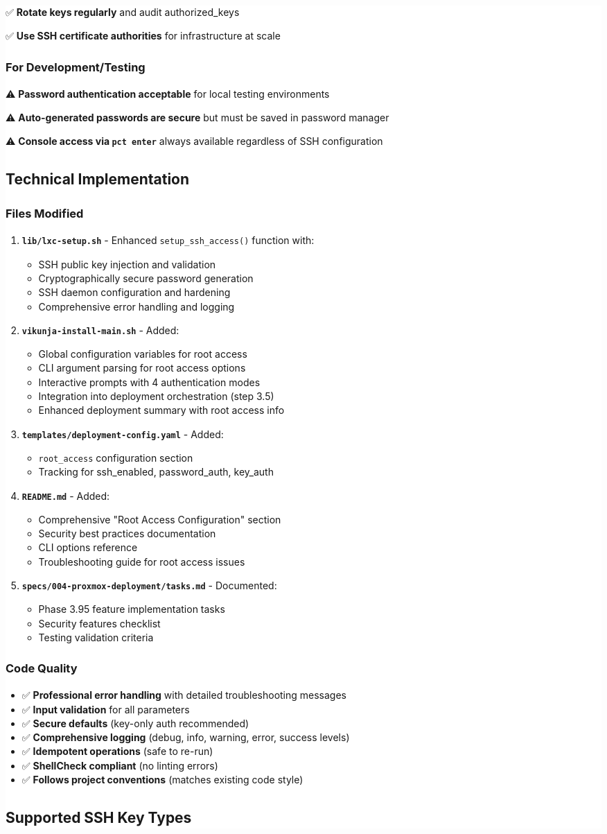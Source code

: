 ✅ **Rotate keys regularly** and audit authorized_keys

✅ **Use SSH certificate authorities** for infrastructure at scale

### For Development/Testing

⚠️ **Password authentication acceptable** for local testing environments

⚠️ **Auto-generated passwords are secure** but must be saved in password manager

⚠️ **Console access via `pct enter`** always available regardless of SSH configuration

## Technical Implementation

### Files Modified

1. **`lib/lxc-setup.sh`** - Enhanced `setup_ssh_access()` function with:
   - SSH public key injection and validation
   - Cryptographically secure password generation
   - SSH daemon configuration and hardening
   - Comprehensive error handling and logging

2. **`vikunja-install-main.sh`** - Added:
   - Global configuration variables for root access
   - CLI argument parsing for root access options
   - Interactive prompts with 4 authentication modes
   - Integration into deployment orchestration (step 3.5)
   - Enhanced deployment summary with root access info

3. **`templates/deployment-config.yaml`** - Added:
   - `root_access` configuration section
   - Tracking for ssh_enabled, password_auth, key_auth

4. **`README.md`** - Added:
   - Comprehensive "Root Access Configuration" section
   - Security best practices documentation
   - CLI options reference
   - Troubleshooting guide for root access issues

5. **`specs/004-proxmox-deployment/tasks.md`** - Documented:
   - Phase 3.95 feature implementation tasks
   - Security features checklist
   - Testing validation criteria

### Code Quality

- ✅ **Professional error handling** with detailed troubleshooting messages
- ✅ **Input validation** for all parameters
- ✅ **Secure defaults** (key-only auth recommended)
- ✅ **Comprehensive logging** (debug, info, warning, error, success levels)
- ✅ **Idempotent operations** (safe to re-run)
- ✅ **ShellCheck compliant** (no linting errors)
- ✅ **Follows project conventions** (matches existing code style)

## Supported SSH Key Types
